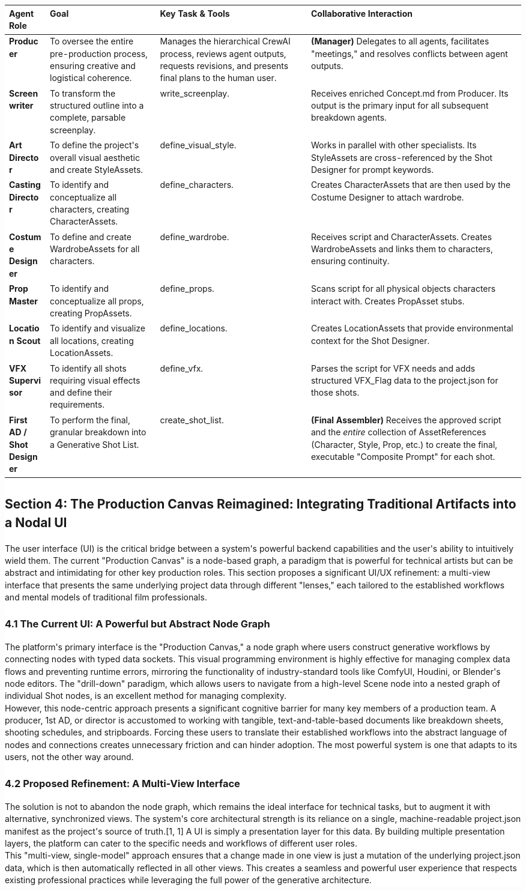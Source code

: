 | Agent Role | Goal | Key Task & Tools | Collaborative Interaction |
| :---- | :---- | :---- | :---- |
| **Producer** | To oversee the entire pre-production process, ensuring creative and logistical coherence. | Manages the hierarchical CrewAI process, reviews agent outputs, requests revisions, and presents final plans to the human user. | **(Manager)** Delegates to all agents, facilitates "meetings," and resolves conflicts between agent outputs. |
| **Screenwriter** | To transform the structured outline into a complete, parsable screenplay. | write\_screenplay. | Receives enriched Concept.md from Producer. Its output is the primary input for all subsequent breakdown agents. |
| **Art Director** | To define the project's overall visual aesthetic and create StyleAssets. | define\_visual\_style. | Works in parallel with other specialists. Its StyleAssets are cross-referenced by the Shot Designer for prompt keywords. |
| **Casting Director** | To identify and conceptualize all characters, creating CharacterAssets. | define\_characters. | Creates CharacterAssets that are then used by the Costume Designer to attach wardrobe. |
| **Costume Designer** | To define and create WardrobeAssets for all characters. | define\_wardrobe. | Receives script and CharacterAssets. Creates WardrobeAssets and links them to characters, ensuring continuity. |
| **Prop Master** | To identify and conceptualize all props, creating PropAssets. | define\_props. | Scans script for all physical objects characters interact with. Creates PropAsset stubs. |
| **Location Scout** | To identify and visualize all locations, creating LocationAssets. | define\_locations. | Creates LocationAssets that provide environmental context for the Shot Designer. |
| **VFX Supervisor** | To identify all shots requiring visual effects and define their requirements. | define\_vfx. | Parses the script for VFX needs and adds structured VFX\_Flag data to the project.json for those shots. |
| **First AD / Shot Designer** | To perform the final, granular breakdown into a Generative Shot List. | create\_shot\_list. | **(Final Assembler)** Receives the approved script and the *entire* collection of AssetReferences (Character, Style, Prop, etc.) to create the final, executable "Composite Prompt" for each shot. |

## **Section 4: The Production Canvas Reimagined: Integrating Traditional Artifacts into a Nodal UI**

The user interface (UI) is the critical bridge between a system's powerful backend capabilities and the user's ability to intuitively wield them. The current "Production Canvas" is a node-based graph, a paradigm that is powerful for technical artists but can be abstract and intimidating for other key production roles. This section proposes a significant UI/UX refinement: a multi-view interface that presents the same underlying project data through different "lenses," each tailored to the established workflows and mental models of traditional film professionals.

### **4.1 The Current UI: A Powerful but Abstract Node Graph**

The platform's primary interface is the "Production Canvas," a node graph where users construct generative workflows by connecting nodes with typed data sockets. This visual programming environment is highly effective for managing complex data flows and preventing runtime errors, mirroring the functionality of industry-standard tools like ComfyUI, Houdini, or Blender's node editors. The "drill-down" paradigm, which allows users to navigate from a high-level Scene node into a nested graph of individual Shot nodes, is an excellent method for managing complexity.  
However, this node-centric approach presents a significant cognitive barrier for many key members of a production team. A producer, 1st AD, or director is accustomed to working with tangible, text-and-table-based documents like breakdown sheets, shooting schedules, and stripboards. Forcing these users to translate their established workflows into the abstract language of nodes and connections creates unnecessary friction and can hinder adoption. The most powerful system is one that adapts to its users, not the other way around.

### **4.2 Proposed Refinement: A Multi-View Interface**

The solution is not to abandon the node graph, which remains the ideal interface for technical tasks, but to augment it with alternative, synchronized views. The system's core architectural strength is its reliance on a single, machine-readable project.json manifest as the project's source of truth.\[1, 1\] A UI is simply a presentation layer for this data. By building multiple presentation layers, the platform can cater to the specific needs and workflows of different user roles.  
This "multi-view, single-model" approach ensures that a change made in one view is just a mutation of the underlying project.json data, which is then automatically reflected in all other views. This creates a seamless and powerful user experience that respects existing professional practices while leveraging the full power of the generative architecture.
